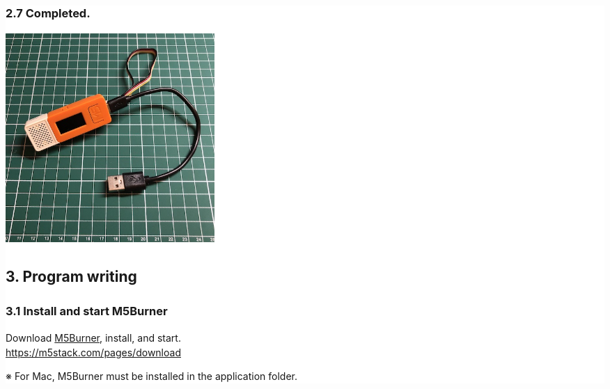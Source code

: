 ### 2.7 Completed.
<img width="300px" src="../docs/images/2.7.jpg">

## 3. Program writing

### 3.1 Install and start M5Burner
Download [M5Burner](https://m5stack.com/pages/download), install, and start.  
<https://m5stack.com/pages/download>    

※ For Mac, M5Burner must be installed in the application folder.
